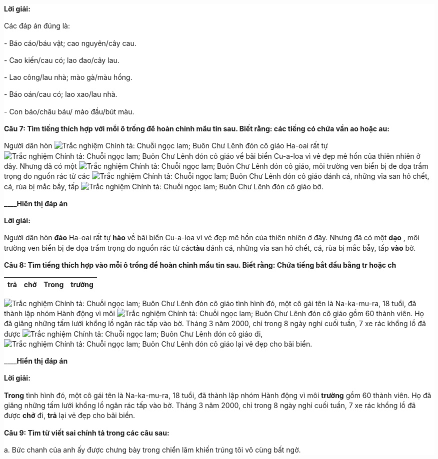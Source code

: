 **Lời giải:**

Các đáp án đúng là:

\- Báo cáo/báu vật; cao nguyên/cây cau.

\- Cao kiến/cau có; lao đao/cây lau.

\- Lao công/lau nhà; mào gà/màu hồng.

\- Báo oán/cau có; lao xao/lau nhà.

\- Con báo/châu báu/ mào đầu/bút màu.

**Câu 7: Tìm tiếng thích hợp với mỗi ô trống để hoàn chỉnh mẩu tin sau. Biết rằng: các tiếng có chứa vần ao hoặc au:**

Người dân hòn ![Trắc nghiệm Chính tả: Chuỗi ngọc lam; Buôn Chư Lênh đón cô giáo](https://vietjack.com/tieng-viet-lop-5/images/trac-nghiem-chinh-ta-chuoi-ngoc-lam-buon-chu-lenh-don-co-giao-phan-biet-am-dau-116013.PNG) Ha-oai rất tự ![Trắc nghiệm Chính tả: Chuỗi ngọc lam; Buôn Chư Lênh đón cô giáo](https://vietjack.com/tieng-viet-lop-5/images/trac-nghiem-chinh-ta-chuoi-ngoc-lam-buon-chu-lenh-don-co-giao-phan-biet-am-dau-116013.PNG) về bãi biển Cu-a-loa vì vẻ đẹp mê hồn của thiên nhiên ở đây. Nhưng đã có một ![Trắc nghiệm Chính tả: Chuỗi ngọc lam; Buôn Chư Lênh đón cô giáo](https://vietjack.com/tieng-viet-lop-5/images/trac-nghiem-chinh-ta-chuoi-ngoc-lam-buon-chu-lenh-don-co-giao-phan-biet-am-dau-116013.PNG), môi trường ven biển bị đe dọa trầm trọng do nguồn rác từ các ![Trắc nghiệm Chính tả: Chuỗi ngọc lam; Buôn Chư Lênh đón cô giáo](https://vietjack.com/tieng-viet-lop-5/images/trac-nghiem-chinh-ta-chuoi-ngoc-lam-buon-chu-lenh-don-co-giao-phan-biet-am-dau-116013.PNG) đánh cá, những vỉa san hô chết, cá, rùa bị mắc bẫy, tấp ![Trắc nghiệm Chính tả: Chuỗi ngọc lam; Buôn Chư Lênh đón cô giáo](https://vietjack.com/tieng-viet-lop-5/images/trac-nghiem-chinh-ta-chuoi-ngoc-lam-buon-chu-lenh-don-co-giao-phan-biet-am-dau-116013.PNG) bờ.

____**Hiển thị đáp án**

**Lời giải:**

Người dân hòn **đảo** Ha-oai rất tự **hào** về bãi biển Cu-a-loa vì vẻ đẹp mê hồn của thiên nhiên ở đây. Nhưng đã có một **dạo** , môi trường ven biển bị đe dọa trầm trọng do nguồn rác từ các**tàu** đánh cá, những vỉa san hô chết, cá, rùa bị mắc bẫy, tấp **vào** bờ.

**Câu 8: Tìm tiếng thích hợp vào mỗi ô trống để hoàn chỉnh mẩu tin sau. Biết rằng: Chứa tiếng bắt đầu bằng tr hoặc ch**

**trả** |  **chở** |  **Trong** |  **trường**  
---|---|---|---  
  
![Trắc nghiệm Chính tả: Chuỗi ngọc lam; Buôn Chư Lênh đón cô giáo](https://vietjack.com/tieng-viet-lop-5/images/trac-nghiem-chinh-ta-chuoi-ngoc-lam-buon-chu-lenh-don-co-giao-phan-biet-am-dau-116013.PNG) tình hình đó, một cô gái tên là Na-ka-mu-ra, 18 tuổi, đã thành lập nhóm Hành động vì môi ![Trắc nghiệm Chính tả: Chuỗi ngọc lam; Buôn Chư Lênh đón cô giáo](https://vietjack.com/tieng-viet-lop-5/images/trac-nghiem-chinh-ta-chuoi-ngoc-lam-buon-chu-lenh-don-co-giao-phan-biet-am-dau-116013.PNG) gồm 60 thành viên. Họ đã giăng những tấm lưới khổng lồ ngăn rác tấp vào bờ. Tháng 3 năm 2000, chỉ trong 8 ngày nghỉ cuối tuần, 7 xe rác khổng lồ đã được ![Trắc nghiệm Chính tả: Chuỗi ngọc lam; Buôn Chư Lênh đón cô giáo](https://vietjack.com/tieng-viet-lop-5/images/trac-nghiem-chinh-ta-chuoi-ngoc-lam-buon-chu-lenh-don-co-giao-phan-biet-am-dau-116013.PNG) đi, ![Trắc nghiệm Chính tả: Chuỗi ngọc lam; Buôn Chư Lênh đón cô giáo](https://vietjack.com/tieng-viet-lop-5/images/trac-nghiem-chinh-ta-chuoi-ngoc-lam-buon-chu-lenh-don-co-giao-phan-biet-am-dau-116013.PNG) lại vẻ đẹp cho bãi biển.

____**Hiển thị đáp án**

**Lời giải:**

**Trong** tình hình đó, một cô gái tên là Na-ka-mu-ra, 18 tuổi, đã thành lập nhóm Hành động vì môi **trường** gồm 60 thành viên. Họ đã giăng những tấm lưới khổng lồ ngăn rác tấp vào bờ. Tháng 3 năm 2000, chỉ trong 8 ngày nghỉ cuối tuần, 7 xe rác khổng lồ đã được **chở** đi, **trả** lại vẻ đẹp cho bãi biển.

**Câu 9: Tìm từ viết sai chính tả trong các câu sau:**

a. Bức chanh của anh ấy được chưng bày trong chiển lãm khiến trúng tôi vô cùng bất ngờ. 
